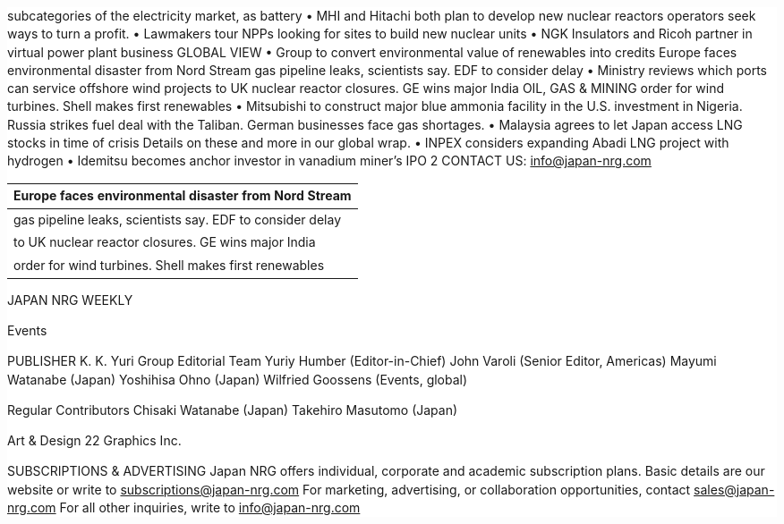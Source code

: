 subcategories of the electricity market, as battery
•  MHI and Hitachi both plan to develop new nuclear reactors operators seek ways to turn a profit.
•  Lawmakers tour NPPs looking for sites to build new nuclear units
•  NGK Insulators and Ricoh partner in virtual power plant business GLOBAL VIEW
•  Group to convert environmental value of renewables into credits Europe faces environmental disaster from Nord Stream
gas pipeline leaks, scientists say. EDF to consider delay
•  Ministry reviews which ports can service offshore wind projects
to UK nuclear reactor closures. GE wins major India
OIL, GAS & MINING
order for wind turbines. Shell makes first renewables
•  Mitsubishi to construct major blue ammonia facility in the U.S. investment in Nigeria. Russia strikes fuel deal with the
Taliban. German businesses face gas shortages.
•  Malaysia agrees to let Japan access LNG stocks in time of crisis
Details on these and more in our global wrap.
•  INPEX considers expanding Abadi LNG project with hydrogen
•  Idemitsu becomes anchor investor in vanadium miner’s IPO
2
CONTACT US: info@japan-nrg.com

| Europe faces environmental disaster from Nord Stream |
| --- |
| gas pipeline leaks, scientists say. EDF to consider delay |
| to UK nuclear reactor closures. GE wins major India |
| order for wind turbines. Shell makes first renewables |

JAPAN     NRG    WEEKLY

Events

PUBLISHER
K. K. Yuri Group
Editorial Team
Yuriy Humber   (Editor-in-Chief)
John Varoli    (Senior Editor, Americas)
Mayumi Watanabe (Japan)
Yoshihisa Ohno (Japan)
Wilfried Goossens (Events, global)


Regular Contributors
Chisaki Watanabe (Japan)
Takehiro Masutomo (Japan)

Art & Design
22 Graphics Inc.



SUBSCRIPTIONS & ADVERTISING
Japan NRG offers individual, corporate and academic subscription plans. Basic details are our website or
write to subscriptions@japan-nrg.com
For marketing, advertising, or collaboration opportunities, contact sales@japan-nrg.com For all other
inquiries, write to info@japan-nrg.com
